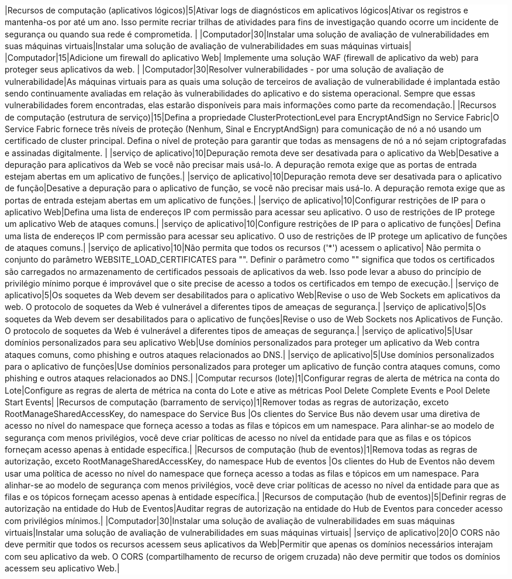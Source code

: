 |Recursos de computação (aplicativos lógicos)|5|Ativar logs de diagnósticos em aplicativos lógicos|Ativar os registros e mantenha-os por até um ano. Isso permite recriar trilhas de atividades para fins de investigação quando ocorre um incidente de segurança ou quando sua rede é comprometida. |
|Computador|30|Instalar uma solução de avaliação de vulnerabilidades em suas máquinas virtuais|Instalar uma solução de avaliação de vulnerabilidades em suas máquinas virtuais|
|Computador|15|Adicione um firewall do aplicativo Web| Implemente uma solução WAF (firewall de aplicativo da web) para proteger seus aplicativos da web. |
|Computador|30|Resolver vulnerabilidades - por uma solução de avaliação de vulnerabilidade|As máquinas virtuais para as quais uma solução de terceiros de avaliação de vulnerabilidade é implantada estão sendo continuamente avaliadas em relação às vulnerabilidades do aplicativo e do sistema operacional. Sempre que essas vulnerabilidades forem encontradas, elas estarão disponíveis para mais informações como parte da recomendação.|
|Recursos de computação (estrutura de serviço)|15|Defina a propriedade ClusterProtectionLevel para EncryptAndSign no Service Fabric|O Service Fabric fornece três níveis de proteção (Nenhum, Sinal e EncryptAndSign) para comunicação de nó a nó usando um certificado de cluster principal.  Defina o nível de proteção para garantir que todas as mensagens de nó a nó sejam criptografadas e assinadas digitalmente. |
|serviço de aplicativo|10|Depuração remota deve ser desativada para o aplicativo da Web|Desative a depuração para aplicativos da Web se você não precisar mais usá-lo. A depuração remota exige que as portas de entrada estejam abertas em um aplicativo de funções.|
|serviço de aplicativo|10|Depuração remota deve ser desativada para o aplicativo de função|Desative a depuração para o aplicativo de função, se você não precisar mais usá-lo. A depuração remota exige que as portas de entrada estejam abertas em um aplicativo de funções.|
|serviço de aplicativo|10|Configurar restrições de IP para o aplicativo Web|Defina uma lista de endereços IP com permissão para acessar seu aplicativo. O uso de restrições de IP protege um aplicativo Web de ataques comuns.|
|serviço de aplicativo|10|Configure restrições de IP para o aplicativo de funções| Defina uma lista de endereços IP com permissão para acessar seu aplicativo. O uso de restrições de IP protege um aplicativo de funções de ataques comuns.|
|serviço de aplicativo|10|Não permita que todos os recursos ('*') acessem o aplicativo| Não permita o conjunto do parâmetro WEBSITE_LOAD_CERTIFICATES para "". Definir o parâmetro como "" significa que todos os certificados são carregados no armazenamento de certificados pessoais de aplicativos da web. Isso pode levar a abuso do princípio de privilégio mínimo porque é improvável que o site precise de acesso a todos os certificados em tempo de execução.|
|serviço de aplicativo|5|Os soquetes da Web devem ser desabilitados para o aplicativo Web|Revise o uso de Web Sockets em aplicativos da web. O protocolo de soquetes da Web é vulnerável a diferentes tipos de ameaças de segurança.|
|serviço de aplicativo|5|Os soquetes da Web devem ser desabilitados para o aplicativo de funções|Revise o uso de Web Sockets nos Aplicativos de Função. O protocolo de soquetes da Web é vulnerável a diferentes tipos de ameaças de segurança.|
|serviço de aplicativo|5|Usar domínios personalizados para seu aplicativo Web|Use domínios personalizados para proteger um aplicativo da Web contra ataques comuns, como phishing e outros ataques relacionados ao DNS.|
|serviço de aplicativo|5|Use domínios personalizados para o aplicativo de funções|Use domínios personalizados para proteger um aplicativo de função contra ataques comuns, como phishing e outros ataques relacionados ao DNS.|
|Computar recursos (lote)|1|Configurar regras de alerta de métrica na conta do Lote|Configure as regras de alerta de métrica na conta do Lote e ative as métricas Pool Delete Complete Events e Pool Delete Start Events|
|Recursos de computação (barramento de serviço)|1|Remover todas as regras de autorização, exceto RootManageSharedAccessKey, do namespace do Service Bus |Os clientes do Service Bus não devem usar uma diretiva de acesso no nível do namespace que forneça acesso a todas as filas e tópicos em um namespace. Para alinhar-se ao modelo de segurança com menos privilégios, você deve criar políticas de acesso no nível da entidade para que as filas e os tópicos forneçam acesso apenas à entidade específica.|
|Recursos de computação (hub de eventos)|1|Remova todas as regras de autorização, exceto RootManageSharedAccessKey, do namespace Hub de eventos |Os clientes do Hub de Eventos não devem usar uma política de acesso no nível do namespace que forneça acesso a todas as filas e tópicos em um namespace. Para alinhar-se ao modelo de segurança com menos privilégios, você deve criar políticas de acesso no nível da entidade para que as filas e os tópicos forneçam acesso apenas à entidade específica.|
|Recursos de computação (hub de eventos)|5|Definir regras de autorização na entidade do Hub de Eventos|Auditar regras de autorização na entidade do Hub de Eventos para conceder acesso com privilégios mínimos.|
|Computador|30|Instalar uma solução de avaliação de vulnerabilidades em suas máquinas virtuais|Instalar uma solução de avaliação de vulnerabilidades em suas máquinas virtuais|
|serviço de aplicativo|20|O CORS não deve permitir que todos os recursos acessem seus aplicativos da Web|Permitir que apenas os domínios necessários interajam com seu aplicativo da web. O CORS (compartilhamento de recurso de origem cruzada) não deve permitir que todos os domínios acessem seu aplicativo Web.|